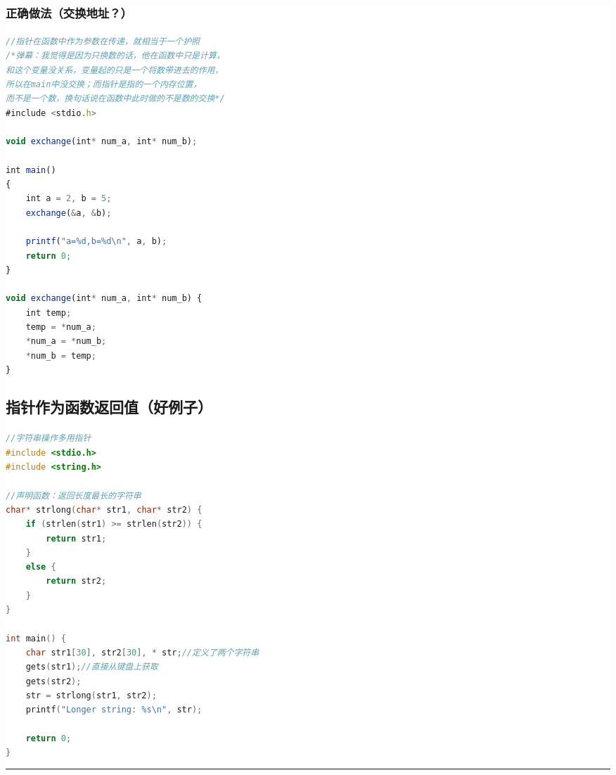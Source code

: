 ### 正确做法（交换地址？）
```javascript {.line-numbers}
//指针在函数中作为参数在传递，就相当于一个护照
/*弹幕：我觉得是因为只换数的话，他在函数中只是计算，
和这个变量没关系，变量起的只是一个将数带进去的作用，
所以在main中没交换；而指针是指的一个内存位置，
而不是一个数，换句话说在函数中此时做的不是数的交换*/
#include <stdio.h>

void exchange(int* num_a, int* num_b);

int main()
{
    int a = 2, b = 5;
    exchange(&a, &b);
    
    printf("a=%d,b=%d\n", a, b);
    return 0;
}

void exchange(int* num_a, int* num_b) {
    int temp;
    temp = *num_a;
    *num_a = *num_b;
    *num_b = temp;
}
```

## 指针作为函数返回值（好例子）
```c
//字符串操作多用指针
#include <stdio.h>
#include <string.h>

//声明函数：返回长度最长的字符串
char* strlong(char* str1, char* str2) {
    if (strlen(str1) >= strlen(str2)) {
        return str1;
    }
    else {
        return str2;
    }
}

int main() {
    char str1[30], str2[30], * str;//定义了两个字符串
    gets(str1);//直接从键盘上获取
    gets(str2);
    str = strlong(str1, str2);
    printf("Longer string: %s\n", str);

    return 0;
}
```

---